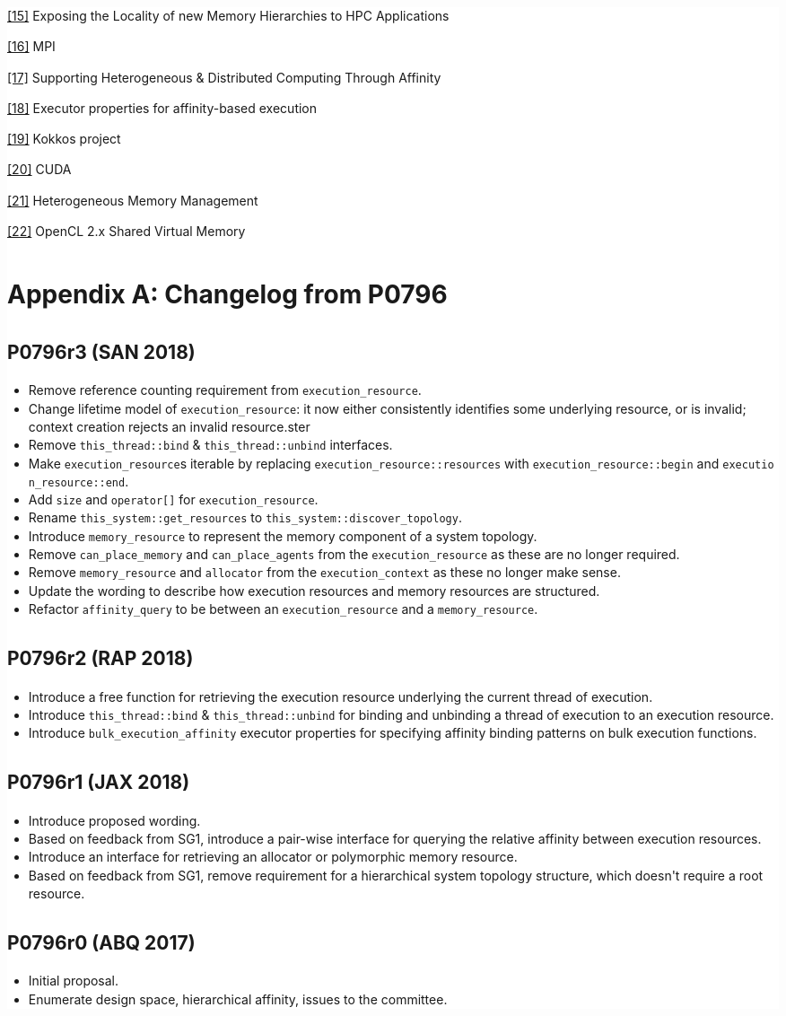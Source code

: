 [exposing-locality]: https://docs.google.com/viewer?a=v&pid=sites&srcid=bGJsLmdvdnxwYWRhbC13b3Jrc2hvcHxneDozOWE0MjZjOTMxOTk3NGU3
[[15]][exposing-locality] Exposing the Locality of new Memory Hierarchies to HPC Applications

[mpi]: http://mpi-forum.org/docs/
[[16]][mpi] MPI

[p0796]: http://wg21.link/p0796
[[17]][p0796] Supporting Heterogeneous & Distributed Computing Through Affinity

[p1436]: http://wg21.link/p1436
[[18]][p1436] Executor properties for affinity-based execution

[kokkos]: https://github.com/kokkos/kokkos
[[19]][kokkos] Kokkos project

[cuda]: https://developer.nvidia.com/cuda-zone
[[20]][cuda] CUDA

[hmm]: https://www.kernel.org/doc/html/v4.18/vm/hmm.html
[[21]][hmm] Heterogeneous Memory Management

[opencl-svm]: https://www.khronos.org/registry/OpenCL/sdk/2.1/docs/man/xhtml/sharedVirtualMemory.html
[[22]][opencl-svm] OpenCL 2.x Shared Virtual Memory

# Appendix A: Changelog from P0796

## P0796r3 (SAN 2018)

* Remove reference counting requirement from `execution_resource`.
* Change lifetime model of `execution_resource`: it now either consistently identifies some underlying resource, or is invalid; context creation rejects an invalid resource.ster
* Remove `this_thread::bind` & `this_thread::unbind` interfaces.
* Make `execution_resource`s iterable by replacing `execution_resource::resources` with `execution_resource::begin` and `execution_resource::end`.
* Add `size` and `operator[]` for `execution_resource`.
* Rename `this_system::get_resources` to `this_system::discover_topology`.
* Introduce `memory_resource` to represent the memory component of a system topology.
* Remove `can_place_memory` and `can_place_agents` from the `execution_resource` as these are no longer required.
* Remove `memory_resource` and `allocator` from the `execution_context` as these no longer make sense.
* Update the wording to describe how execution resources and memory resources are structured.
* Refactor `affinity_query` to be between an `execution_resource` and a `memory_resource`.

## P0796r2 (RAP 2018)

* Introduce a free function for retrieving the execution resource underlying the current thread of execution.
* Introduce `this_thread::bind` & `this_thread::unbind` for binding and unbinding a thread of execution to an execution resource.
* Introduce `bulk_execution_affinity` executor properties for specifying affinity binding patterns on bulk execution functions.

## P0796r1 (JAX 2018)

* Introduce proposed wording.
* Based on feedback from SG1, introduce a pair-wise interface for querying the relative affinity between execution resources.
* Introduce an interface for retrieving an allocator or polymorphic memory resource.
* Based on feedback from SG1, remove requirement for a hierarchical system topology structure, which doesn't require a root resource.

## P0796r0 (ABQ 2017)

* Initial proposal.
* Enumerate design space, hierarchical affinity, issues to the committee.

[design-of-openmp]: https://link.springer.com/chapter/10.1007/978-3-642-30961-8_2
[hwloc]: https://www.open-mpi.org/projects/hwloc/
[sycl-1-2-1]: https://www.khronos.org/registry/SYCL/specs/sycl-1.2.1.pdf
[opencl-2-2]: https://www.khronos.org/registry/OpenCL/specs/opencl-2.2.pdf
[HSA]: http://www.hsafoundation.com/standards/
[openmp-5]: http://www.openmp.org/wp-content/uploads/openmp-TR5-final.pdf
[cpuaff]: https://github.com/dcdillon/cpuaff
[memkid]: https://github.com/memkind/memkind
[solaris-pbind]: https://docs.oracle.com/cd/E26502_01/html/E29031/pbind-1m.html
[linux-sched-setaffinity]: https://linux.die.net/man/2/sched_setaffinity
[windows-set-thread-affinity-mask]: https://msdn.microsoft.com/en-us/library/windows/desktop/ms686247(v=vs.85).aspx
[tbb]: https://www.threadingbuildingblocks.org/
[hpx]: https://github.com/STEllAR-GROUP/hpx